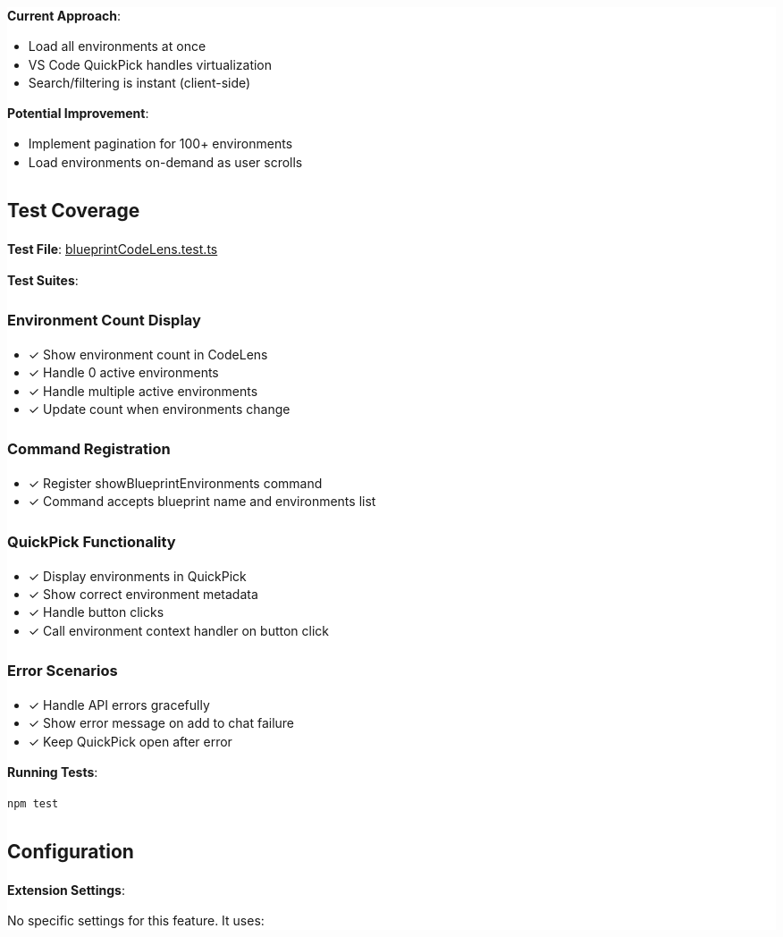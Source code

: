 **Current Approach**:

- Load all environments at once
- VS Code QuickPick handles virtualization
- Search/filtering is instant (client-side)

**Potential Improvement**:

- Implement pagination for 100+ environments
- Load environments on-demand as user scrolls

## Test Coverage

**Test File**: [blueprintCodeLens.test.ts](../src/test/suite/blueprint-authoring/blueprintCodeLens.test.ts)

**Test Suites**:

### Environment Count Display

- ✓ Show environment count in CodeLens
- ✓ Handle 0 active environments
- ✓ Handle multiple active environments
- ✓ Update count when environments change

### Command Registration

- ✓ Register showBlueprintEnvironments command
- ✓ Command accepts blueprint name and environments list

### QuickPick Functionality

- ✓ Display environments in QuickPick
- ✓ Show correct environment metadata
- ✓ Handle button clicks
- ✓ Call environment context handler on button click

### Error Scenarios

- ✓ Handle API errors gracefully
- ✓ Show error message on add to chat failure
- ✓ Keep QuickPick open after error

**Running Tests**:

```bash
npm test
```

## Configuration

**Extension Settings**:

No specific settings for this feature. It uses:
